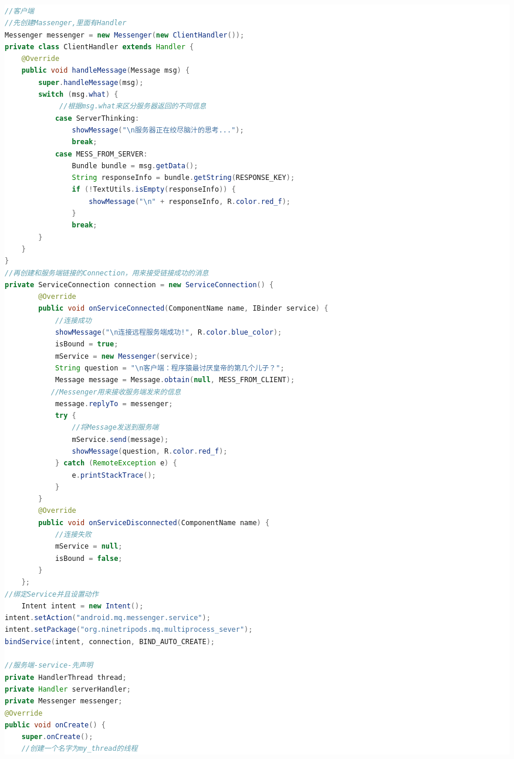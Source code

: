 ```java
//客户端
//先创建Massenger,里面有Handler
Messenger messenger = new Messenger(new ClientHandler());
private class ClientHandler extends Handler {
    @Override
    public void handleMessage(Message msg) {
        super.handleMessage(msg);
        switch (msg.what) {
             //根据msg.what来区分服务器返回的不同信息
            case ServerThinking:
                showMessage("\n服务器正在绞尽脑汁的思考...");
                break;
            case MESS_FROM_SERVER:
                Bundle bundle = msg.getData();
                String responseInfo = bundle.getString(RESPONSE_KEY);
                if (!TextUtils.isEmpty(responseInfo)) {
                    showMessage("\n" + responseInfo, R.color.red_f);
                }
                break;
        }
    }
}
//再创建和服务端链接的Connection，用来接受链接成功的消息
private ServiceConnection connection = new ServiceConnection() {
        @Override
        public void onServiceConnected(ComponentName name, IBinder service) {
            //连接成功
            showMessage("\n连接远程服务端成功!", R.color.blue_color);
            isBound = true;
            mService = new Messenger(service);
            String question = "\n客户端：程序猿最讨厌皇帝的第几个儿子？";
            Message message = Message.obtain(null, MESS_FROM_CLIENT);
           //Messenger用来接收服务端发来的信息
            message.replyTo = messenger;
            try {
                //将Message发送到服务端
                mService.send(message);
                showMessage(question, R.color.red_f);
            } catch (RemoteException e) {
                e.printStackTrace();
            }
        }
        @Override
        public void onServiceDisconnected(ComponentName name) {
            //连接失败
            mService = null;
            isBound = false;
        }
    };
//绑定Service并且设置动作
    Intent intent = new Intent();
intent.setAction("android.mq.messenger.service");
intent.setPackage("org.ninetripods.mq.multiprocess_sever");
bindService(intent, connection, BIND_AUTO_CREATE);

//服务端-service-先声明
private HandlerThread thread;
private Handler serverHandler;
private Messenger messenger;
@Override
public void onCreate() {
    super.onCreate();
    //创建一个名字为my_thread的线程
```